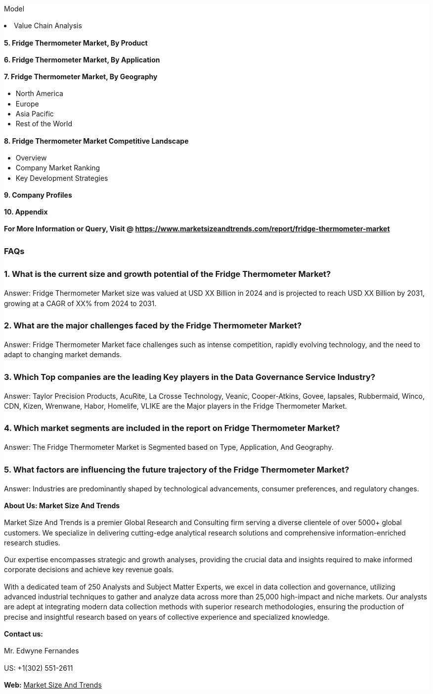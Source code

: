 Model</span></li><li><span class="">Value Chain Analysis</span></li></ul></div><div class="" data-test-id=""><p><strong><span class="">5. Fridge Thermometer Market, By Product</span></strong></p></div><div class="" data-test-id=""><p><strong><span class="">6. Fridge Thermometer Market, By Application</span></strong></p></div><div class="" data-test-id=""><p><strong><span class="">7. Fridge Thermometer Market, By Geography</span></strong></p></div><div class="" data-test-id=""><ul><li><span class="">North America</span></li><li><span class="">Europe</span></li><li><span class="">Asia Pacific</span></li><li><span class="">Rest of the World</span></li></ul></div><div class="" data-test-id=""><p><strong><span class="">8. Fridge Thermometer Market Competitive Landscape</span></strong></p></div><div class="" data-test-id=""><ul><li><span class="">Overview</span></li><li><span class="">Company Market Ranking</span></li><li><span class="">Key Development Strategies</span></li></ul></div><div class="" data-test-id=""><p><strong><span class="">9. Company Profiles</span></strong></p></div><div class="" data-test-id=""><p><strong><span class="">10. Appendix</span></strong></p></div><div class="" data-test-id=""><p><strong><span class="">For More Information or Query, Visit @ <a href="https://www.marketsizeandtrends.com/report/fridge-thermometer-market" target="_blank">https://www.marketsizeandtrends.com/report/fridge-thermometer-market</a></span></strong></p></div><div class="" data-test-id=""><div class="article-main__content" data-test-id="publishing-text-block"><h3><strong><span class="">FAQs</span></strong></h3></div><div class="article-main__content" data-test-id="publishing-text-block"><h3><span class="">1. What is the current size and growth potential of the Fridge Thermometer Market?</span></h3></div><div class="article-main__content" data-test-id="publishing-text-block"><p><span class="font-[700]">Answer</span><span class="">: Fridge Thermometer Market size was valued at USD XX Billion in 2024 and is projected to reach USD XX Billion by 2031, growing at a CAGR of XX% from 2024 to 2031.</span></p></div><div class="article-main__content" data-test-id="publishing-text-block"><h3><span class="">2. What are the major challenges faced by the Fridge Thermometer Market?</span></h3></div><div class="article-main__content" data-test-id="publishing-text-block"><p><span class="font-[700]">Answer</span><span class="">: Fridge Thermometer Market face challenges such as intense competition, rapidly evolving technology, and the need to adapt to changing market demands.</span></p></div><div class="article-main__content" data-test-id="publishing-text-block"><h3><span class="">3. Which Top companies are the leading Key players in the Data Governance Service Industry?</span></h3></div><div class="article-main__content" data-test-id="publishing-text-block"><p><span class="font-[700]">Answer</span><span class="">: Taylor Precision Products, AcuRite, La Crosse Technology, Veanic, Cooper-Atkins, Govee, Iapsales, Rubbermaid, Winco, CDN, Kizen, Wrenwane, Habor, Homelife, VLIKE are the Major players in the Fridge Thermometer Market.</span></p></div><div class="article-main__content" data-test-id="publishing-text-block"><h3><span class="">4. Which market segments are included in the report on Fridge Thermometer Market?</span></h3></div><div class="article-main__content" data-test-id="publishing-text-block"><p><span class="font-[700]">Answer</span><span class="">: The Fridge Thermometer Market is Segmented based on Type, Application, And Geography.</span></p></div><div class="article-main__content" data-test-id="publishing-text-block"><h3><span class="">5. What factors are influencing the future trajectory of the Fridge Thermometer Market?</span></h3></div><div class="article-main__content" data-test-id="publishing-text-block"><p><span class="font-[700]">Answer:</span><span class="">&nbsp;Industries are predominantly shaped by technological advancements, consumer preferences, and regulatory changes.</span></p></div><p><strong><span class="">About Us: Market Size And Trends</span></strong></p></div><div class="" data-test-id=""><p><span class="">Market Size And Trends is a premier Global Research and Consulting firm serving a diverse clientele of over 5000+ global customers. We specialize in delivering cutting-edge analytical research solutions and comprehensive information-enriched research studies.</span></p></div><div class="" data-test-id=""><p><span class="">Our expertise encompasses strategic and growth analyses, providing the crucial data and insights required to make informed corporate decisions and achieve key revenue goals.</span></p></div><div class="" data-test-id=""><p><span class="">With a dedicated team of 250 Analysts and Subject Matter Experts, we excel in data collection and governance, utilizing advanced industrial techniques to gather and analyze data across more than 25,000 high-impact and niche markets. Our analysts are adept at integrating modern data collection methods with superior research methodologies, ensuring the production of precise and insightful research based on years of collective experience and specialized knowledge.</span></p></div><div class="" data-test-id=""><p><strong><span class="">Contact us:</span></strong></p></div><div class="" data-test-id=""><p><span class="">Mr. Edwyne Fernandes</span></p></div><div class="" data-test-id=""><p><span class="">US: +1(302) 551-2611<br /></span></p><p><span class=""><strong>Web:</strong> <a href="https://www.marketsizeandtrends.com/" target="_blank">Market Size And Trends</a></span></p></div>
